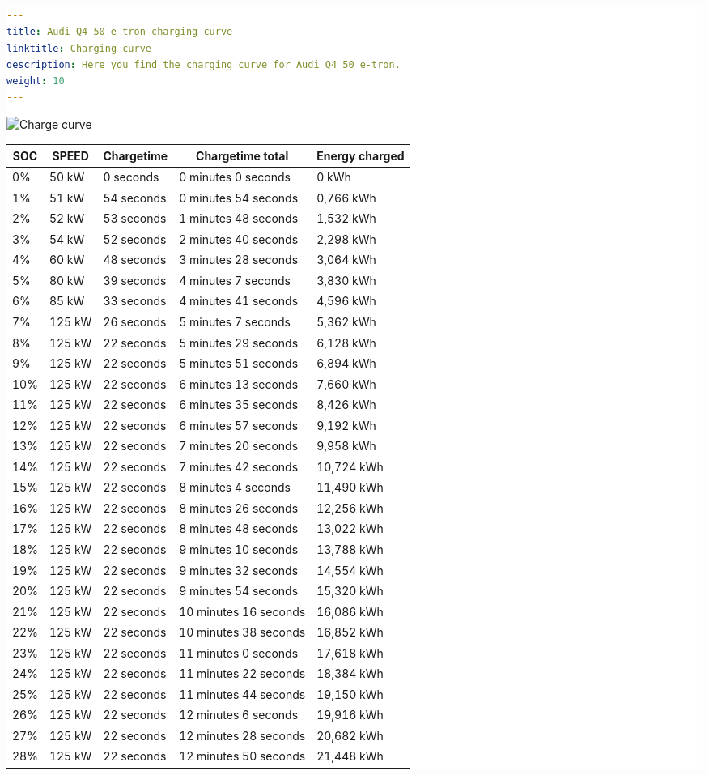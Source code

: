 ```yaml
---
title: Audi Q4 50 e-tron charging curve
linktitle: Charging curve
description: Here you find the charging curve for Audi Q4 50 e-tron. 
weight: 10
---
```


![Charge curve](../chargingcurve.svg  "Charging curve")




|SOC | SPEED|Chargetime | Chargetime total | Energy charged |
|-----|-----|-----|-----|-----|
|0%|50 kW|  0 seconds|  0 minutes 0 seconds |0 kWh |
|1%|51 kW|  54 seconds|  0 minutes 54 seconds |0,766 kWh |
|2%|52 kW|  53 seconds|  1 minutes 48 seconds |1,532 kWh |
|3%|54 kW|  52 seconds|  2 minutes 40 seconds |2,298 kWh |
|4%|60 kW|  48 seconds|  3 minutes 28 seconds |3,064 kWh |
|5%|80 kW|  39 seconds|  4 minutes 7 seconds |3,830 kWh |
|6%|85 kW|  33 seconds|  4 minutes 41 seconds |4,596 kWh |
|7%|125 kW|  26 seconds|  5 minutes 7 seconds |5,362 kWh |
|8%|125 kW|  22 seconds|  5 minutes 29 seconds |6,128 kWh |
|9%|125 kW|  22 seconds|  5 minutes 51 seconds |6,894 kWh |
|10%|125 kW|  22 seconds|  6 minutes 13 seconds |7,660 kWh |
|11%|125 kW|  22 seconds|  6 minutes 35 seconds |8,426 kWh |
|12%|125 kW|  22 seconds|  6 minutes 57 seconds |9,192 kWh |
|13%|125 kW|  22 seconds|  7 minutes 20 seconds |9,958 kWh |
|14%|125 kW|  22 seconds|  7 minutes 42 seconds |10,724 kWh |
|15%|125 kW|  22 seconds|  8 minutes 4 seconds |11,490 kWh |
|16%|125 kW|  22 seconds|  8 minutes 26 seconds |12,256 kWh |
|17%|125 kW|  22 seconds|  8 minutes 48 seconds |13,022 kWh |
|18%|125 kW|  22 seconds|  9 minutes 10 seconds |13,788 kWh |
|19%|125 kW|  22 seconds|  9 minutes 32 seconds |14,554 kWh |
|20%|125 kW|  22 seconds|  9 minutes 54 seconds |15,320 kWh |
|21%|125 kW|  22 seconds|  10 minutes 16 seconds |16,086 kWh |
|22%|125 kW|  22 seconds|  10 minutes 38 seconds |16,852 kWh |
|23%|125 kW|  22 seconds|  11 minutes 0 seconds |17,618 kWh |
|24%|125 kW|  22 seconds|  11 minutes 22 seconds |18,384 kWh |
|25%|125 kW|  22 seconds|  11 minutes 44 seconds |19,150 kWh |
|26%|125 kW|  22 seconds|  12 minutes 6 seconds |19,916 kWh |
|27%|125 kW|  22 seconds|  12 minutes 28 seconds |20,682 kWh |
|28%|125 kW|  22 seconds|  12 minutes 50 seconds |21,448 kWh |